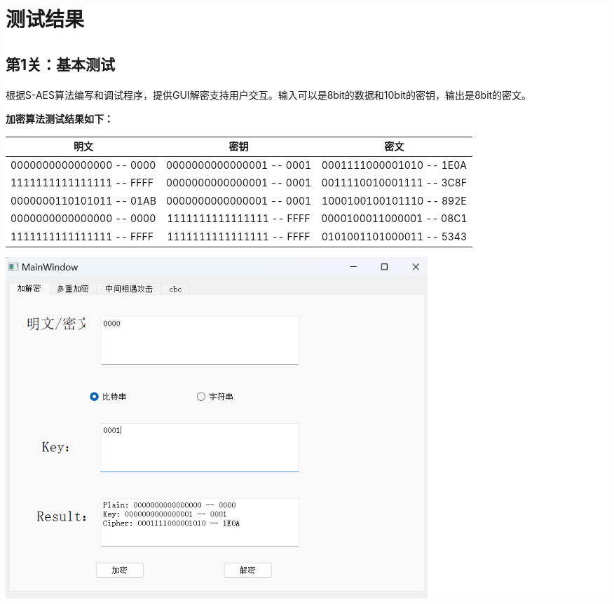 # 测试结果

## 第1关：基本测试

根据S-AES算法编写和调试程序，提供GUI解密支持用户交互。输入可以是8bit的数据和10bit的密钥，输出是8bit的密文。



**加密算法测试结果如下：**

| **明文**                 |         **密钥**         |         **密文**         |
| ------------------------ | :----------------------: | :----------------------: |
| 0000000000000000 -- 0000 | 0000000000000001 -- 0001 | 0001111000001010 -- 1E0A |
| 1111111111111111 -- FFFF | 0000000000000001 -- 0001 | 0011110010001111 -- 3C8F |
| 0000000110101011 -- 01AB | 0000000000000001 -- 0001 | 1000100100101110 -- 892E |
| 0000000000000000 -- 0000 | 1111111111111111 -- FFFF | 0000100011000001 -- 08C1 |
| 1111111111111111 -- FFFF | 1111111111111111 -- FFFF | 0101001101000011 -- 5343 |

<img src="../imgs/1_1.png" width=70% align="center">
